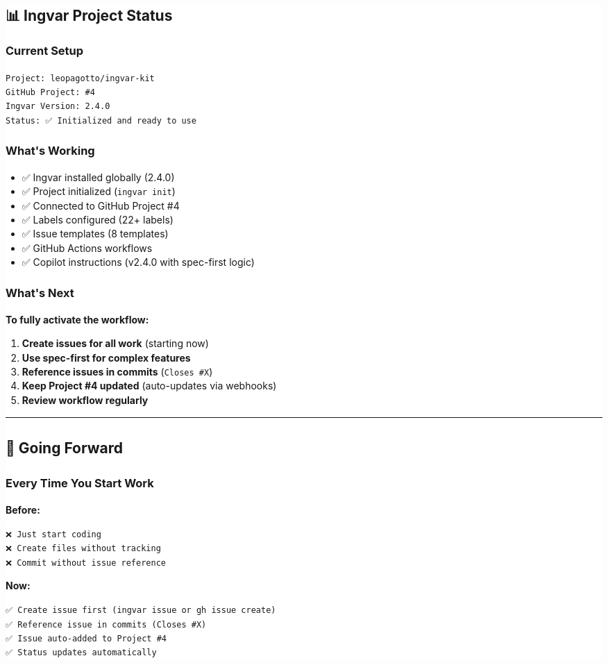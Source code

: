 
## 📊 Ingvar Project Status

### Current Setup

```
Project: leopagotto/ingvar-kit
GitHub Project: #4
Ingvar Version: 2.4.0
Status: ✅ Initialized and ready to use
```

### What's Working

- ✅ Ingvar installed globally (2.4.0)
- ✅ Project initialized (`ingvar init`)
- ✅ Connected to GitHub Project #4
- ✅ Labels configured (22+ labels)
- ✅ Issue templates (8 templates)
- ✅ GitHub Actions workflows
- ✅ Copilot instructions (v2.4.0 with spec-first logic)

### What's Next

**To fully activate the workflow:**

1. **Create issues for all work** (starting now)
2. **Use spec-first for complex features**
3. **Reference issues in commits** (`Closes #X`)
4. **Keep Project #4 updated** (auto-updates via webhooks)
5. **Review workflow regularly**

---

## 🎯 Going Forward

### Every Time You Start Work

**Before:**

```
❌ Just start coding
❌ Create files without tracking
❌ Commit without issue reference
```

**Now:**

```
✅ Create issue first (ingvar issue or gh issue create)
✅ Reference issue in commits (Closes #X)
✅ Issue auto-added to Project #4
✅ Status updates automatically
```
